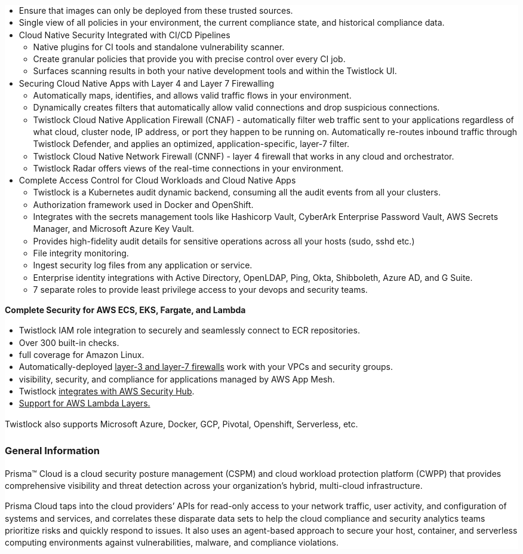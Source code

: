  * Ensure that images can only be deployed from these trusted sources.
  * Single view of all policies in your environment, the current compliance state, and historical compliance data. 
* Cloud Native Security Integrated with CI/CD Pipelines
  * Native plugins for CI tools and standalone vulnerability scanner.
  * Create granular policies that provide you with precise control over every CI job.
  * Surfaces scanning results in both your native development tools and within the Twistlock UI. 
* Securing Cloud Native Apps with Layer 4 and Layer 7 Firewalling
  * Automatically maps, identifies, and allows valid traffic flows in your environment.
  * Dynamically creates filters that automatically allow valid connections and drop suspicious connections.
  * Twistlock Cloud Native Application Firewall (CNAF) - automatically filter web traffic sent to your applications regardless of what cloud, cluster node, IP address, or port they happen to be running on. Automatically re-routes inbound traffic through Twistlock Defender, and  applies an optimized, application-specific, layer-7 filter.
  * Twistlock Cloud Native Network Firewall (CNNF) - layer 4 firewall that works in any cloud and orchestrator.
  * Twistlock Radar offers views of the real-time connections in your environment.
* Complete Access Control for Cloud Workloads and Cloud Native Apps
  * Twistlock is a Kubernetes audit dynamic backend, consuming all the audit events from all your clusters. 
  * Authorization framework used in Docker and OpenShift.
  * Integrates with the secrets management tools like Hashicorp Vault, CyberArk  Enterprise Password Vault, AWS Secrets Manager, and Microsoft Azure Key  Vault.
  * Provides high-fidelity audit details for sensitive operations across all your hosts (sudo, sshd etc.)
  * File integrity monitoring.
  * Ingest security log files from any application or service.
  * Enterprise identity integrations with Active Directory, OpenLDAP, Ping, Okta, Shibboleth, Azure AD, and G Suite.
  * 7 separate roles to provide least privilege access to your devops and security teams.

**Complete Security for AWS ECS, EKS, Fargate, and Lambda**

* Twistlock IAM role integration to securely and seamlessly connect to ECR repositories. 
* Over 300 built-in checks.
* full coverage for Amazon Linux.
* Automatically-deployed [layer-3 and layer-7 firewalls](https://www.twistlock.com/platform/cloud-native-firewall/) work with your VPCs and security groups.
* visibility, security, and compliance for applications managed by AWS App Mesh.
* Twistlock [integrates with AWS Security Hub](https://www.twistlock.com/2018/11/28/cloud-native-security-intelligence-integrating-aws-security-hub/).
* [Support for AWS Lambda Layers.](https://www.twistlock.com/2018/11/29/introducing-lambda-layers/)

Twistlock also supports Microsoft Azure, Docker, GCP, Pivotal, Openshift, Serverless, etc.

### General Information

Prisma™ Cloud is a cloud security posture management (CSPM) and cloud workload protection platform (CWPP) that provides comprehensive  visibility and threat detection across your organization’s hybrid,  multi-cloud infrastructure. 

Prisma Cloud taps into the cloud providers’ APIs for read-only access to your network traffic, user activity, and configuration of systems  and services, and correlates these disparate data sets to help the cloud compliance and security analytics teams prioritize risks and quickly  respond to issues. It also uses an agent-based approach to secure your  host, container, and serverless computing environments against  vulnerabilities, malware, and compliance violations.
